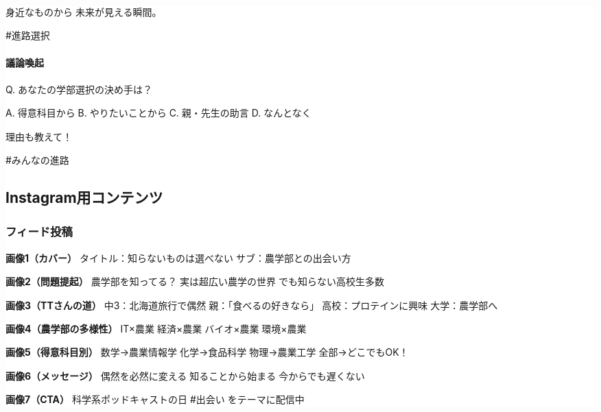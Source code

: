 身近なものから
未来が見える瞬間。

#進路選択

#### 議論喚起

Q. あなたの学部選択の決め手は？

A. 得意科目から
B. やりたいことから
C. 親・先生の助言
D. なんとなく

理由も教えて！

#みんなの進路

## Instagram用コンテンツ

### フィード投稿

**画像1（カバー）**
タイトル：知らないものは選べない
サブ：農学部との出会い方

**画像2（問題提起）**
農学部を知ってる？
実は超広い農学の世界
でも知らない高校生多数

**画像3（TTさんの道）**
中3：北海道旅行で偶然
親：「食べるの好きなら」
高校：プロテインに興味
大学：農学部へ

**画像4（農学部の多様性）**
IT×農業
経済×農業
バイオ×農業
環境×農業

**画像5（得意科目別）**
数学→農業情報学
化学→食品科学
物理→農業工学
全部→どこでもOK！

**画像6（メッセージ）**
偶然を必然に変える
知ることから始まる
今からでも遅くない

**画像7（CTA）**
科学系ポッドキャストの日
#出会い をテーマに配信中
